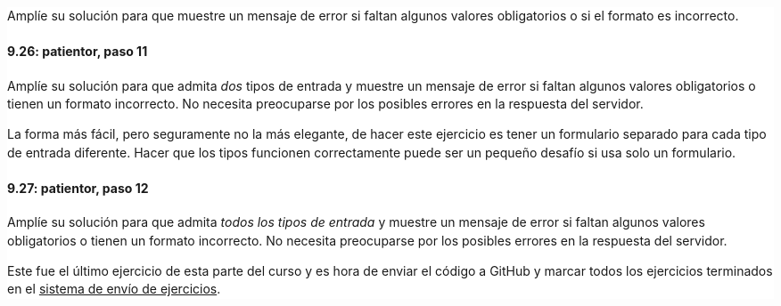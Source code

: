 Amplíe su solución para que muestre un mensaje de error si faltan algunos valores obligatorios o si el formato es incorrecto.

#### 9.26: patientor, paso 11

Amplíe su solución para que admita <i>dos</i> tipos de entrada y muestre un mensaje de error si faltan algunos valores obligatorios o tienen un formato incorrecto. No necesita preocuparse por los posibles errores en la respuesta del servidor.

La forma más fácil, pero seguramente no la más elegante, de hacer este ejercicio es tener un formulario separado para cada tipo de entrada diferente. Hacer que los tipos funcionen correctamente puede ser un pequeño desafío si usa solo un formulario.

#### 9.27: patientor, paso 12

Amplíe su solución para que admita <i>todos los tipos de entrada</i> y muestre un mensaje de error si faltan algunos valores obligatorios o tienen un formato incorrecto. No necesita preocuparse por los posibles errores en la respuesta del servidor.

Este fue el último ejercicio de esta parte del curso y es hora de enviar el código a GitHub y marcar todos los ejercicios terminados en el [sistema de envío de ejercicios](https://studies.cs.helsinki.fi/stats/courses/fullstackopen).

</div>
